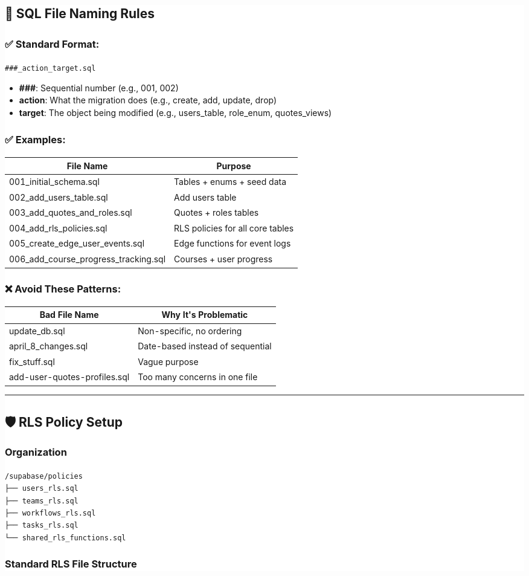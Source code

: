 ## 🧾 SQL File Naming Rules

### ✅ Standard Format:
`###_action_target.sql`

- **###**: Sequential number (e.g., 001, 002)
- **action**: What the migration does (e.g., create, add, update, drop)
- **target**: The object being modified (e.g., users_table, role_enum, quotes_views)

### ✅ Examples:
| File Name                             | Purpose                        |
|--------------------------------------|--------------------------------|
| 001_initial_schema.sql               | Tables + enums + seed data     |
| 002_add_users_table.sql              | Add users table                |
| 003_add_quotes_and_roles.sql         | Quotes + roles tables          |
| 004_add_rls_policies.sql             | RLS policies for all core tables |
| 005_create_edge_user_events.sql      | Edge functions for event logs  |
| 006_add_course_progress_tracking.sql | Courses + user progress        |

### ❌ Avoid These Patterns:
| Bad File Name                         | Why It's Problematic                      |
|--------------------------------------|------------------------------------------|
| update_db.sql                        | Non-specific, no ordering                 |
| april_8_changes.sql                  | Date-based instead of sequential          |
| fix_stuff.sql                        | Vague purpose                             |
| add-user-quotes-profiles.sql         | Too many concerns in one file             |

---

## 🛡 RLS Policy Setup

### Organization
```
/supabase/policies
├── users_rls.sql
├── teams_rls.sql
├── workflows_rls.sql
├── tasks_rls.sql
└── shared_rls_functions.sql
```

### Standard RLS File Structure
